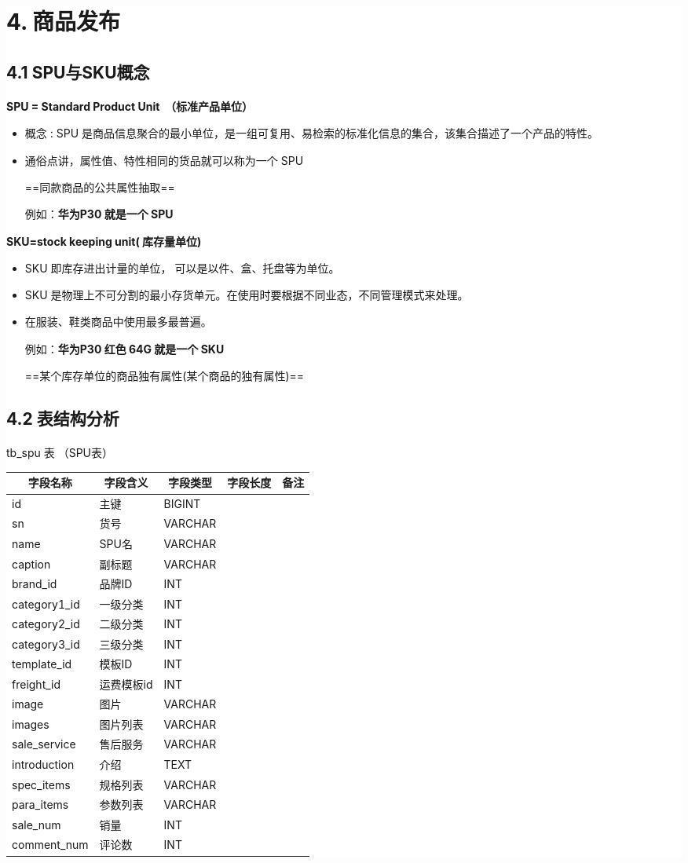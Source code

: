 



# 4. 商品发布

## 4.1 SPU与SKU概念

**SPU = Standard Product Unit  （标准产品单位）**

* 概念 : SPU 是商品信息聚合的最小单位，是一组可复用、易检索的标准化信息的集合，该集合描述了一个产品的特性。

* 通俗点讲，属性值、特性相同的货品就可以称为一个 SPU

  ==同款商品的公共属性抽取==

  例如：**华为P30 就是一个 SPU**

  

**SKU=stock keeping unit( 库存量单位)**

* SKU 即库存进出计量的单位， 可以是以件、盒、托盘等为单位。

* SKU 是物理上不可分割的最小存货单元。在使用时要根据不同业态，不同管理模式来处理。

* 在服装、鞋类商品中使用最多最普遍。

  例如：**华为P30 红色 64G 就是一个 SKU**

  ==某个库存单位的商品独有属性(某个商品的独有属性)==



## 4.2 表结构分析

tb_spu  表 （SPU表）

| 字段名称       | 字段含义     | 字段类型 | 字段长度 | 备注 |
| -------------- | ------------ | -------- | -------- | ---- |
| id             | 主键         | BIGINT   |          |      |
| sn             | 货号         | VARCHAR  |          |      |
| name           | SPU名        | VARCHAR  |          |      |
| caption        | 副标题       | VARCHAR  |          |      |
| brand_id       | 品牌ID       | INT      |          |      |
| category1_id   | 一级分类     | INT      |          |      |
| category2_id   | 二级分类     | INT      |          |      |
| category3_id   | 三级分类     | INT      |          |      |
| template_id    | 模板ID       | INT      |          |      |
| freight_id     | 运费模板id   | INT      |          |      |
| image          | 图片         | VARCHAR  |          |      |
| images         | 图片列表     | VARCHAR  |          |      |
| sale_service   | 售后服务     | VARCHAR  |          |      |
| introduction   | 介绍         | TEXT     |          |      |
| spec_items     | 规格列表     | VARCHAR  |          |      |
| para_items     | 参数列表     | VARCHAR  |          |      |
| sale_num       | 销量         | INT      |          |      |
| comment_num    | 评论数       | INT      |          |      |